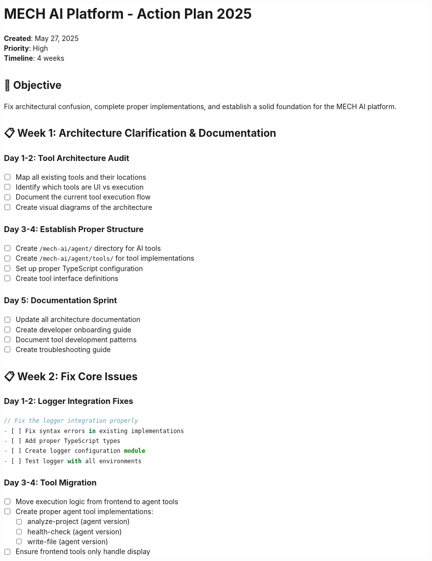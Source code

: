 # MECH AI Platform - Action Plan 2025

**Created**: May 27, 2025  
**Priority**: High  
**Timeline**: 4 weeks

## 🎯 Objective

Fix architectural confusion, complete proper implementations, and establish a solid foundation for the MECH AI platform.

## 📋 Week 1: Architecture Clarification & Documentation

### Day 1-2: Tool Architecture Audit
- [ ] Map all existing tools and their locations
- [ ] Identify which tools are UI vs execution
- [ ] Document the current tool execution flow
- [ ] Create visual diagrams of the architecture

### Day 3-4: Establish Proper Structure
- [ ] Create `/mech-ai/agent/` directory for AI tools
- [ ] Create `/mech-ai/agent/tools/` for tool implementations
- [ ] Set up proper TypeScript configuration
- [ ] Create tool interface definitions

### Day 5: Documentation Sprint
- [ ] Update all architecture documentation
- [ ] Create developer onboarding guide
- [ ] Document tool development patterns
- [ ] Create troubleshooting guide

## 📋 Week 2: Fix Core Issues

### Day 1-2: Logger Integration Fixes
```typescript
// Fix the logger integration properly
- [ ] Fix syntax errors in existing implementations
- [ ] Add proper TypeScript types
- [ ] Create logger configuration module
- [ ] Test logger with all environments
```

### Day 3-4: Tool Migration
- [ ] Move execution logic from frontend to agent tools
- [ ] Create proper agent tool implementations:
  - [ ] analyze-project (agent version)
  - [ ] health-check (agent version)  
  - [ ] write-file (agent version)
- [ ] Ensure frontend tools only handle display
